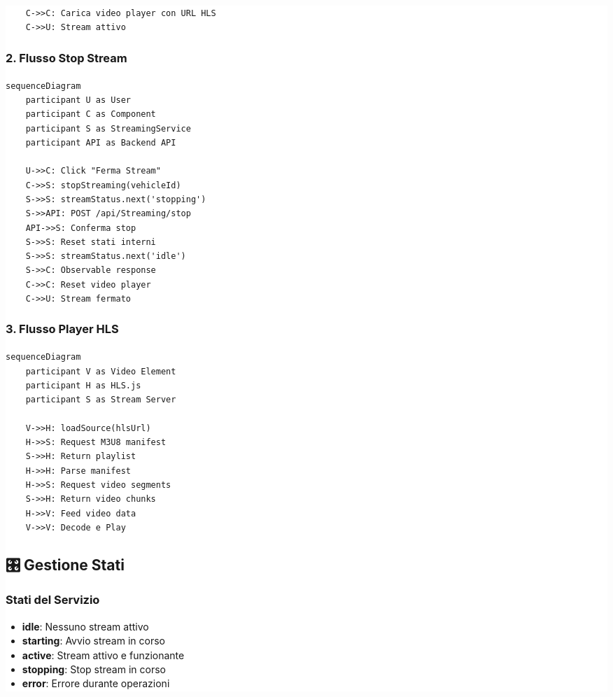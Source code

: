 ```mermaid
    C->>C: Carica video player con URL HLS
    C->>U: Stream attivo
```

### 2. Flusso Stop Stream

```mermaid
sequenceDiagram
    participant U as User
    participant C as Component
    participant S as StreamingService
    participant API as Backend API

    U->>C: Click "Ferma Stream"
    C->>S: stopStreaming(vehicleId)
    S->>S: streamStatus.next('stopping')
    S->>API: POST /api/Streaming/stop
    API->>S: Conferma stop
    S->>S: Reset stati interni
    S->>S: streamStatus.next('idle')
    S->>C: Observable response
    C->>C: Reset video player
    C->>U: Stream fermato
```

### 3. Flusso Player HLS

```mermaid
sequenceDiagram
    participant V as Video Element
    participant H as HLS.js
    participant S as Stream Server

    V->>H: loadSource(hlsUrl)
    H->>S: Request M3U8 manifest
    S->>H: Return playlist
    H->>H: Parse manifest
    H->>S: Request video segments
    S->>H: Return video chunks
    H->>V: Feed video data
    V->>V: Decode e Play
```

## 🎛️ Gestione Stati

### Stati del Servizio

- **idle**: Nessuno stream attivo
- **starting**: Avvio stream in corso
- **active**: Stream attivo e funzionante
- **stopping**: Stop stream in corso
- **error**: Errore durante operazioni
